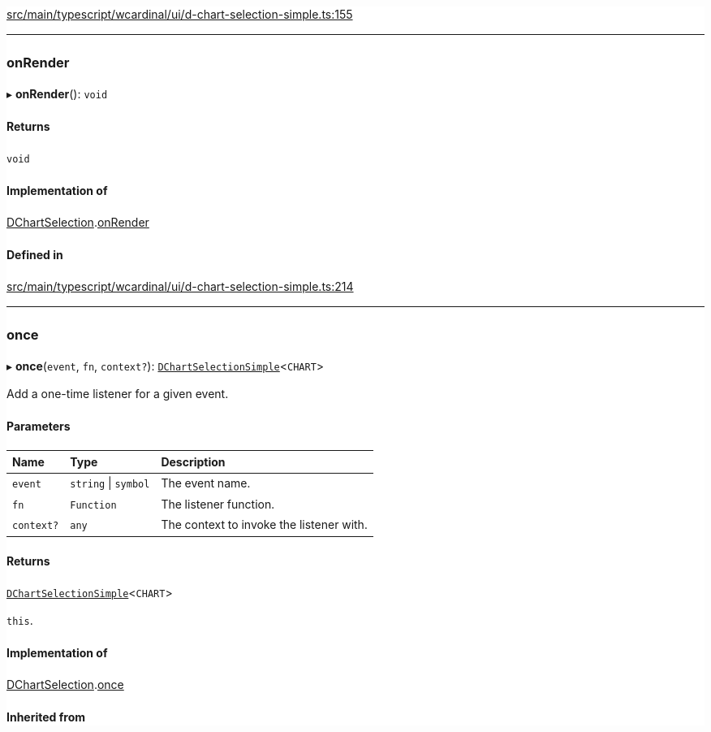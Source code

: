 [src/main/typescript/wcardinal/ui/d-chart-selection-simple.ts:155](https://github.com/winter-cardinal/winter-cardinal-ui/blob/v0.310.1/src/main/typescript/wcardinal/ui/d-chart-selection-simple.ts#L155)

___

### onRender

▸ **onRender**(): `void`

#### Returns

`void`

#### Implementation of

[DChartSelection](../interfaces/DChartSelection.md).[onRender](../interfaces/DChartSelection.md#onrender)

#### Defined in

[src/main/typescript/wcardinal/ui/d-chart-selection-simple.ts:214](https://github.com/winter-cardinal/winter-cardinal-ui/blob/v0.310.1/src/main/typescript/wcardinal/ui/d-chart-selection-simple.ts#L214)

___

### once

▸ **once**(`event`, `fn`, `context?`): [`DChartSelectionSimple`](DChartSelectionSimple.md)\<`CHART`\>

Add a one-time listener for a given event.

#### Parameters

| Name | Type | Description |
| :------ | :------ | :------ |
| `event` | `string` \| `symbol` | The event name. |
| `fn` | `Function` | The listener function. |
| `context?` | `any` | The context to invoke the listener with. |

#### Returns

[`DChartSelectionSimple`](DChartSelectionSimple.md)\<`CHART`\>

`this`.

#### Implementation of

[DChartSelection](../interfaces/DChartSelection.md).[once](../interfaces/DChartSelection.md#once)

#### Inherited from
